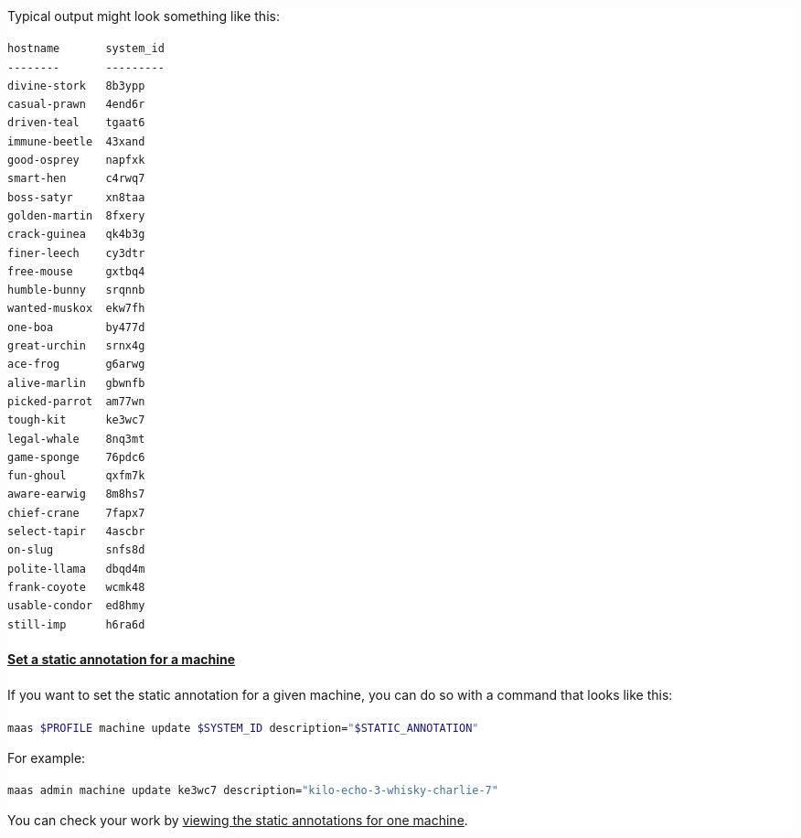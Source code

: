 Typical output might look something like this:

```nohighlight
hostname       system_id
--------       ---------
divine-stork   8b3ypp
casual-prawn   4end6r
driven-teal    tgaat6
immune-beetle  43xand
good-osprey    napfxk
smart-hen      c4rwq7
boss-satyr     xn8taa
golden-martin  8fxery
crack-guinea   qk4b3g
finer-leech    cy3dtr
free-mouse     gxtbq4
humble-bunny   srqnnb
wanted-muskox  ekw7fh
one-boa        by477d
great-urchin   srnx4g
ace-frog       g6arwg
alive-marlin   gbwnfb
picked-parrot  am77wn
tough-kit      ke3wc7
legal-whale    8nq3mt
game-sponge    76pdc6
fun-ghoul      qxfm7k
aware-earwig   8m8hs7
chief-crane    7fapx7
select-tapir   4ascbr
on-slug        snfs8d
polite-llama   dbqd4m
frank-coyote   wcmk48
usable-condor  ed8hmy
still-imp      h6ra6d
```

<a href="#heading--set-a-static-annotation-for-a-machine"><h4 id="heading--set-a-static-annotation-for-a-machine">Set a static annotation for a machine</h4></a>

If you want to set the static annotation for a given machine, you can do so with a command that looks like this:

```bash
maas $PROFILE machine update $SYSTEM_ID description="$STATIC_ANNOTATION"
```

For example:

```bash
maas admin machine update ke3wc7 description="kilo-echo-3-whisky-charlie-7"
```

You can check your work by [viewing the static annotations for one machine](#heading--view-a-static-annotation-for-one-machine).
